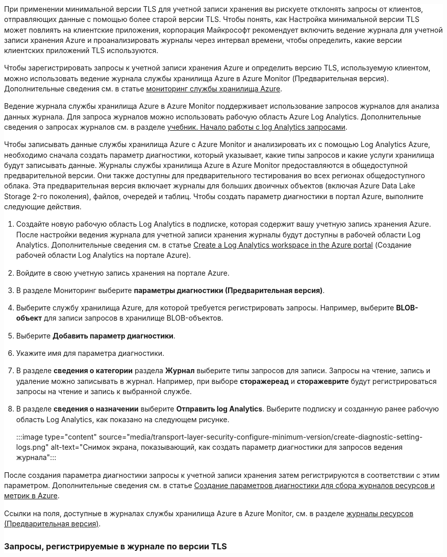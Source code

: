 При применении минимальной версии TLS для учетной записи хранения вы рискуете отклонять запросы от клиентов, отправляющих данные с помощью более старой версии TLS. Чтобы понять, как Настройка минимальной версии TLS может повлиять на клиентские приложения, корпорация Майкрософт рекомендует включить ведение журнала для учетной записи хранения Azure и проанализировать журналы через интервал времени, чтобы определить, какие версии клиентских приложений TLS используются.

Чтобы зарегистрировать запросы к учетной записи хранения Azure и определить версию TLS, используемую клиентом, можно использовать ведение журнала службы хранилища Azure в Azure Monitor (Предварительная версия). Дополнительные сведения см. в статье [мониторинг службы хранилища Azure](../blobs/monitor-blob-storage.md).

Ведение журнала службы хранилища Azure в Azure Monitor поддерживает использование запросов журналов для анализа данных журнала. Для запроса журналов можно использовать рабочую область Azure Log Analytics. Дополнительные сведения о запросах журналов см. в разделе [учебник. Начало работы с log Analytics запросами](../../azure-monitor/logs/log-analytics-tutorial.md).

Чтобы записывать данные службы хранилища Azure с Azure Monitor и анализировать их с помощью Log Analytics Azure, необходимо сначала создать параметр диагностики, который указывает, какие типы запросов и какие услуги хранилища будут записывать данные. Журналы службы хранилища Azure в Azure Monitor предоставляются в общедоступной предварительной версии. Они также доступны для предварительного тестирования во всех регионах общедоступного облака. Эта предварительная версия включает журналы для больших двоичных объектов (включая Azure Data Lake Storage 2-го поколения), файлов, очередей и таблиц. Чтобы создать параметр диагностики в портал Azure, выполните следующие действия.

1. Создайте новую рабочую область Log Analytics в подписке, которая содержит вашу учетную запись хранения Azure. После настройки ведения журнала для учетной записи хранения журналы будут доступны в рабочей области Log Analytics. Дополнительные сведения см. в статье [Create a Log Analytics workspace in the Azure portal](../../azure-monitor/logs/quick-create-workspace.md) (Создание рабочей области Log Analytics на портале Azure).
1. Войдите в свою учетную запись хранения на портале Azure.
1. В разделе Мониторинг выберите **параметры диагностики (Предварительная версия)**.
1. Выберите службу хранилища Azure, для которой требуется регистрировать запросы. Например, выберите **BLOB-объект** для записи запросов в хранилище BLOB-объектов.
1. Выберите **Добавить параметр диагностики**.
1. Укажите имя для параметра диагностики.
1. В разделе **сведения о категории** раздела **Журнал** выберите типы запросов для записи. Запросы на чтение, запись и удаление можно записывать в журнал. Например, при выборе **сторажереад** и **сторажеврите** будут регистрироваться запросы на чтение и запись к выбранной службе.
1. В разделе **сведения о назначении** выберите **Отправить log Analytics**. Выберите подписку и созданную ранее рабочую область Log Analytics, как показано на следующем рисунке.

    :::image type="content" source="media/transport-layer-security-configure-minimum-version/create-diagnostic-setting-logs.png" alt-text="Снимок экрана, показывающий, как создать параметр диагностики для запросов ведения журнала":::

После создания параметра диагностики запросы к учетной записи хранения затем регистрируются в соответствии с этим параметром. Дополнительные сведения см. в статье [Создание параметров диагностики для сбора журналов ресурсов и метрик в Azure](../../azure-monitor/essentials/diagnostic-settings.md).

Ссылки на поля, доступные в журналах службы хранилища Azure в Azure Monitor, см. в разделе [журналы ресурсов (Предварительная версия)](../blobs/monitor-blob-storage-reference.md#resource-logs-preview).

### <a name="query-logged-requests-by-tls-version"></a>Запросы, регистрируемые в журнале по версии TLS
